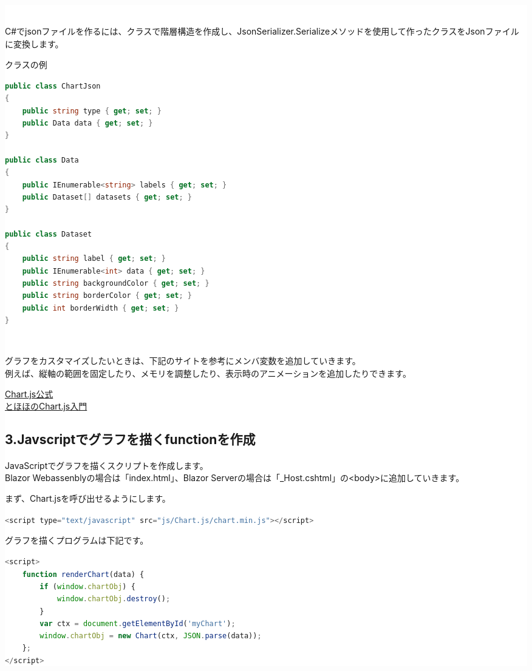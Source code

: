 <br>

C#でjsonファイルを作るには、クラスで階層構造を作成し、JsonSerializer.Serializeメソッドを使用して作ったクラスをJsonファイルに変換します。  

クラスの例  
```C#
public class ChartJson
{
    public string type { get; set; }
    public Data data { get; set; }
}

public class Data
{
    public IEnumerable<string> labels { get; set; }
    public Dataset[] datasets { get; set; }
}

public class Dataset
{
    public string label { get; set; }
    public IEnumerable<int> data { get; set; }
    public string backgroundColor { get; set; }
    public string borderColor { get; set; }
    public int borderWidth { get; set; }
}
```

<br>

グラフをカスタマイズしたいときは、下記のサイトを参考にメンバ変数を追加していきます。  
例えば、縦軸の範囲を固定したり、メモリを調整したり、表示時のアニメーションを追加したりできます。  

<span class="link"></span>[Chart.js公式](https://www.chartjs.org/docs/latest/)  
<span class="link"></span>[とほほのChart.js入門](https://www.tohoho-web.com/ex/chartjs.html#sample)  


## 3.Javscriptでグラフを描くfunctionを作成

JavaScriptでグラフを描くスクリプトを作成します。  
Blazor Webassenblyの場合は「index.html」、Blazor Serverの場合は「_Host.cshtml」の\<body>に追加していきます。  

まず、Chart.jsを呼び出せるようにします。  

```JavaScript
<script type="text/javascript" src="js/Chart.js/chart.min.js"></script>
```

グラフを描くプログラムは下記です。  
```JavaScript
<script>
    function renderChart(data) {
        if (window.chartObj) {
            window.chartObj.destroy();
        }
        var ctx = document.getElementById('myChart');
        window.chartObj = new Chart(ctx, JSON.parse(data));
    };
</script>
```
